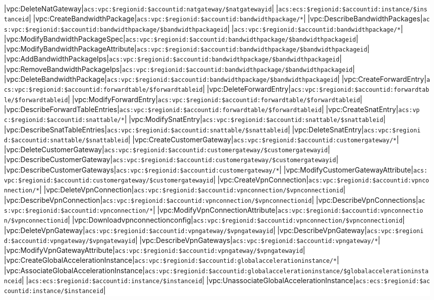|vpc:DeleteNatGateway|`acs:vpc:$regionid:$accountid:natgateway/$natgatewayid`|
|`acs:ecs:$regionid:$accountid:instance/$instanceid`|
|vpc:CreateBandwidthPackage|`acs:vpc:$regionid:$accountid:bandwidthpackage/*`|
|vpc:DescribeBandwidthPackages|`acs:vpc:$regionid:$accountid:bandwidthpackage/$bandwidthpackageid`|
|`acs:vpc:$regionid:$accountid:bandwidthpackage/*`|
|vpc:ModifyBandwidthPackageSpec|`acs:vpc:$regionid:$accountid:bandwidthpackage/$bandwidthpackageid`|
|vpc:ModifyBandwidthPackageAttribute|`acs:vpc:$regionid:$accountid:bandwidthpackage/$bandwidthpackageid`|
|vpc:AddBandwidthPackageIps|`acs:vpc:$regionid:$accountid:bandwidthpackage/$bandwidthpackageid`|
|vpc:RemoveBandwidthPackageIps|`acs:vpc:$regionid:$accountid:bandwidthpackage/$bandwidthpackageid`|
|vpc:DeleteBandwidthPackage|`acs:vpc:$regionid:$accountid:bandwidthpackage/$bandwidthpackageid`|
|vpc:CreateForwardEntry|`acs:vpc:$regionid:$accountid:forwardtable/$forwardtableid`|
|vpc:DeleteForwardEntry|`acs:vpc:$regionid:$accountid:forwardtable/$forwardtableid`|
|vpc:ModifyForwardEntry|`acs:vpc:$regionid:$accountid:forwardtable/$forwardtableid`|
|vpc:DescribeForwardTableEntries|`acs:vpc:$regionid:$accountid:forwardtable/$forwardtableid`|
|vpc:CreateSnatEntry|`acs:vpc:$regionid:$accountid:snattable/*`|
|vpc:ModifySnatEntry|`acs:vpc:$regionid:$accountid:snattable/$snattableid`|
|vpc:DescribeSnatTableEntries|`acs:vpc:$regionid:$accountid:snattable/$snattableid`|
|vpc:DeleteSnatEntry|`acs:vpc:$regionid:$accountid:snattable/$snattableid`|
|vpc:CreateCustomerGateway|`acs:vpc:$regionid:$accountid:customergateway/*`|
|vpc:DeleteCustomerGateway|`acs:vpc:$regionid:$accountid:customergateway/$customergatewayid`|
|vpc:DescribeCustomerGateway|`acs:vpc:$regionid:$accountid:customergateway/$customergatewayid`|
|vpc:DescribeCustomerGateways|`acs:vpc:$regionid:$accountid:customergateway/*`|
|vpc:ModifyCustomerGatewayAttribute|`acs:vpc:$regionid:$accountid:customergateway/$customergatewayid`|
|vpc:CreateVpnConnection|`acs:vpc:$regionid:$accountid:vpnconnection/*`|
|vpc:DeleteVpnConnection|`acs:vpc:$regionid:$accountid:vpnconnection/$vpnconnectionid`|
|vpc:DescribeVpnConnection|`acs:vpc:$regionid:$accountid:vpnconnection/$vpnconnectionid`|
|vpc:DescribeVpnConnections|`acs:vpc:$regionid:$accountid:vpnconnection/*`|
|vpc:ModifyVpnConnectionAttribute|`acs:vpc:$regionid:$accountid:vpnconnection/$vpnconnectionid`|
|vpc:Downloadvpnconnectionconfig|`acs:vpc:$regionid:$accountid:vpnconnection/$vpnconnectionid`|
|vpc:DeleteVpnGateway|`acs:vpc:$regionid:$accountid:vpngateway/$vpngatewayid`|
|vpc:DescribeVpnGateway|`acs:vpc:$regionid:$accountid:vpngateway/$vpngatewayid`|
|vpc:DescribeVpnGateways|`acs:vpc:$regionid:$accountid:vpngateway/*`|
|vpc:ModifyVpnGatewayAttribute|`acs:vpc:$regionid:$accountid:vpngateway/$vpngatewayid`|
|vpc:CreateGlobalAccelerationInstance|`acs:vpc:$regionid:$accountid:globalaccelerationinstance/*`|
|vpc:AssociateGlobalAccelerationInstance|`acs:vpc:$regionid:$accountid:globalaccelerationinstance/$globalaccelerationinstanceid`|
|`acs:ecs:$regionid:$accountid:instance/$instanceid`|
|vpc:UnassociateGlobalAccelerationInstance|`acs:ecs:$regionid:$accountid:instance/$instanceid`|